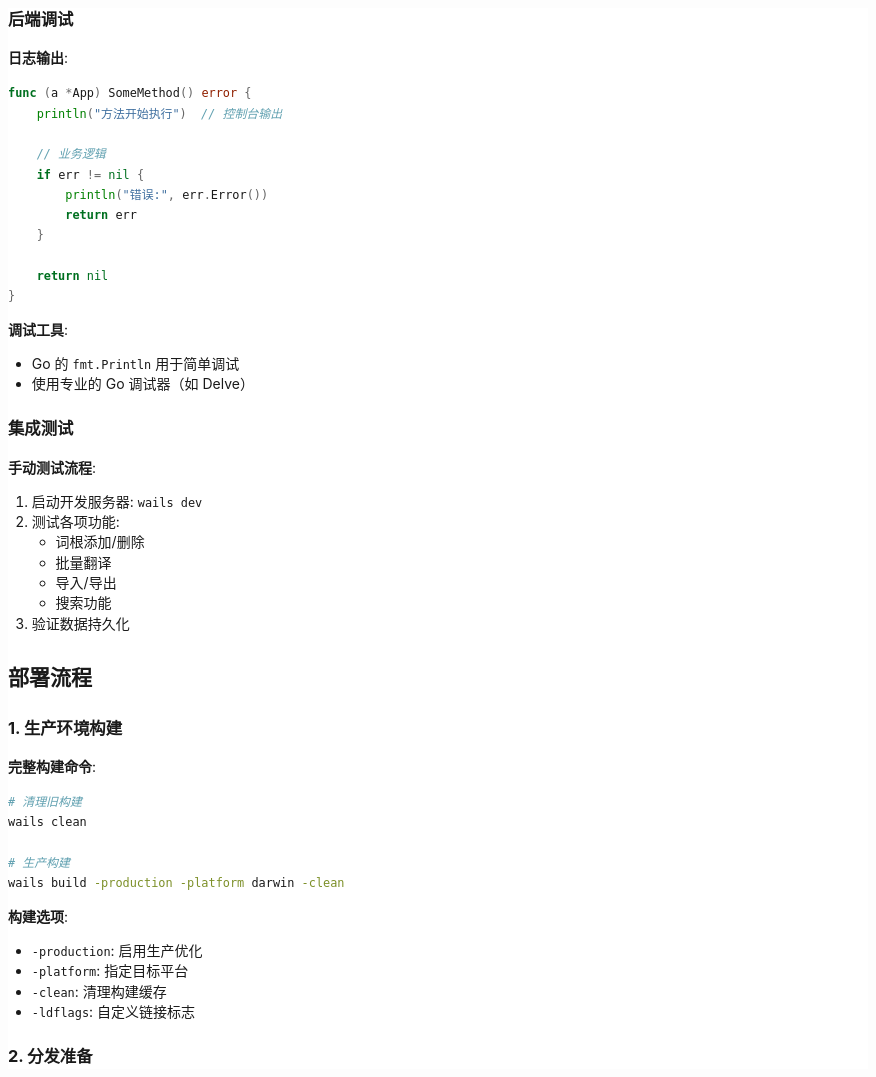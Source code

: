 ### 后端调试

**日志输出**:
```go
func (a *App) SomeMethod() error {
    println("方法开始执行")  // 控制台输出

    // 业务逻辑
    if err != nil {
        println("错误:", err.Error())
        return err
    }

    return nil
}
```

**调试工具**:
- Go 的 `fmt.Println` 用于简单调试
- 使用专业的 Go 调试器（如 Delve）

### 集成测试

**手动测试流程**:
1. 启动开发服务器: `wails dev`
2. 测试各项功能:
   - 词根添加/删除
   - 批量翻译
   - 导入/导出
   - 搜索功能
3. 验证数据持久化

## 部署流程

### 1. 生产环境构建

**完整构建命令**:
```bash
# 清理旧构建
wails clean

# 生产构建
wails build -production -platform darwin -clean
```

**构建选项**:
- `-production`: 启用生产优化
- `-platform`: 指定目标平台
- `-clean`: 清理构建缓存
- `-ldflags`: 自定义链接标志

### 2. 分发准备

